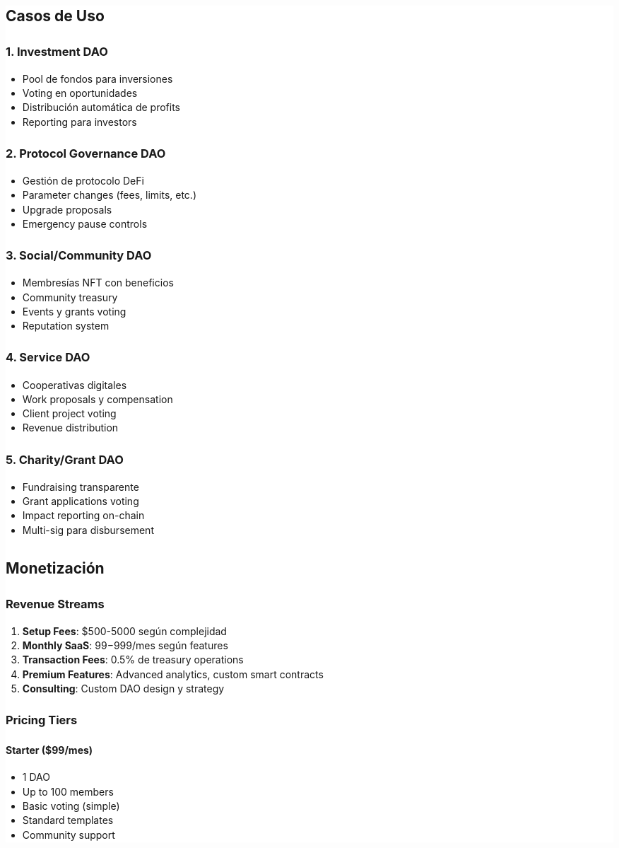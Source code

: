 ## Casos de Uso

### 1. Investment DAO
- Pool de fondos para inversiones
- Voting en oportunidades
- Distribución automática de profits
- Reporting para investors

### 2. Protocol Governance DAO
- Gestión de protocolo DeFi
- Parameter changes (fees, limits, etc.)
- Upgrade proposals
- Emergency pause controls

### 3. Social/Community DAO
- Membresías NFT con beneficios
- Community treasury
- Events y grants voting
- Reputation system

### 4. Service DAO
- Cooperativas digitales
- Work proposals y compensation
- Client project voting
- Revenue distribution

### 5. Charity/Grant DAO
- Fundraising transparente
- Grant applications voting
- Impact reporting on-chain
- Multi-sig para disbursement

## Monetización

### Revenue Streams
1. **Setup Fees**: $500-5000 según complejidad
2. **Monthly SaaS**: $99-$999/mes según features
3. **Transaction Fees**: 0.5% de treasury operations
4. **Premium Features**: Advanced analytics, custom smart contracts
5. **Consulting**: Custom DAO design y strategy

### Pricing Tiers

#### Starter ($99/mes)
- 1 DAO
- Up to 100 members
- Basic voting (simple)
- Standard templates
- Community support
